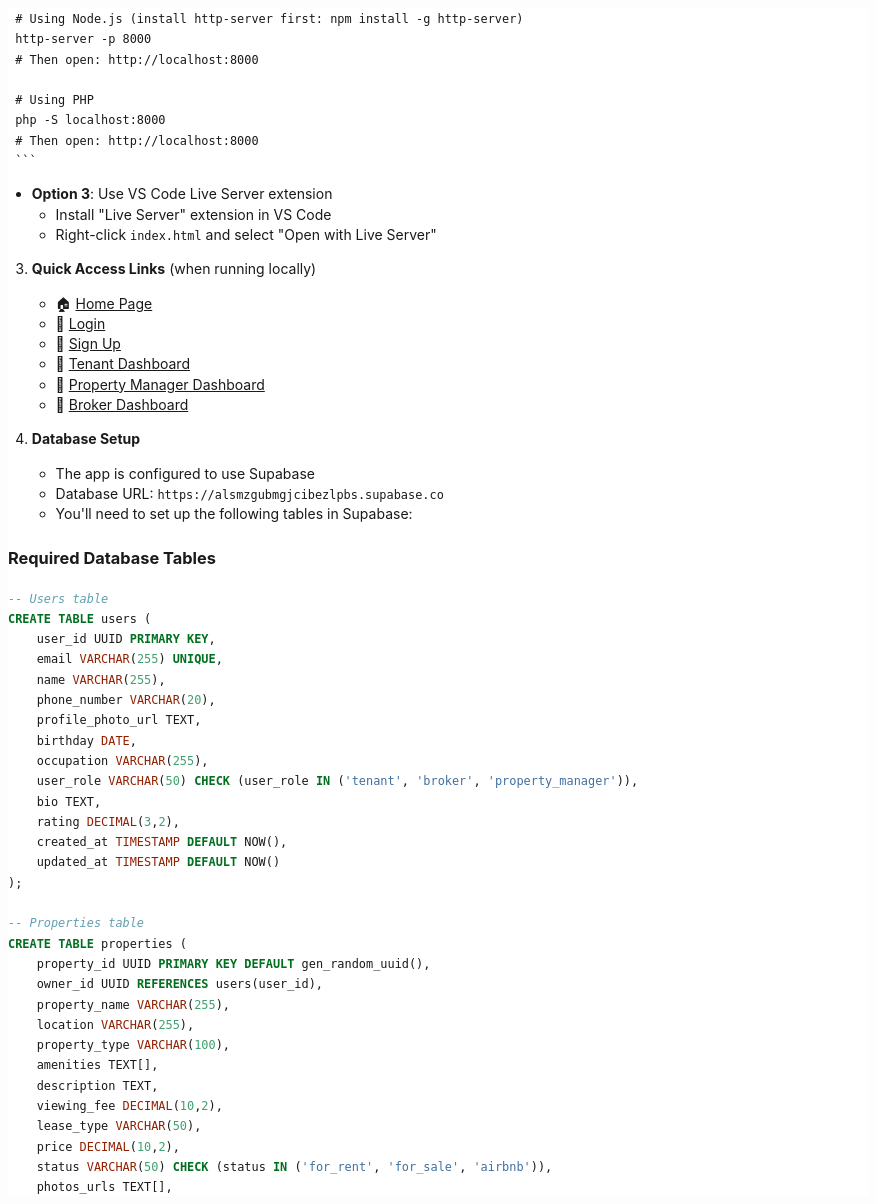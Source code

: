      # Using Node.js (install http-server first: npm install -g http-server)
     http-server -p 8000
     # Then open: http://localhost:8000
     
     # Using PHP
     php -S localhost:8000
     # Then open: http://localhost:8000
     ```
   - **Option 3**: Use VS Code Live Server extension
     - Install "Live Server" extension in VS Code
     - Right-click `index.html` and select "Open with Live Server"

3. **Quick Access Links** (when running locally)
   - 🏠 [Home Page](http://localhost:8000/index.html)
   - 🔐 [Login](http://localhost:8000/auth/login.html)
   - 📝 [Sign Up](http://localhost:8000/auth/signup.html)
   - 👤 [Tenant Dashboard](http://localhost:8000/tenant/home.html)
   - 🏢 [Property Manager Dashboard](http://localhost:8000/property-manager/home.html)
   - 💼 [Broker Dashboard](http://localhost:8000/broker/leads.html)

2. **Database Setup**
   - The app is configured to use Supabase
   - Database URL: `https://alsmzgubmgjcibezlpbs.supabase.co`
   - You'll need to set up the following tables in Supabase:

### Required Database Tables

```sql
-- Users table
CREATE TABLE users (
    user_id UUID PRIMARY KEY,
    email VARCHAR(255) UNIQUE,
    name VARCHAR(255),
    phone_number VARCHAR(20),
    profile_photo_url TEXT,
    birthday DATE,
    occupation VARCHAR(255),
    user_role VARCHAR(50) CHECK (user_role IN ('tenant', 'broker', 'property_manager')),
    bio TEXT,
    rating DECIMAL(3,2),
    created_at TIMESTAMP DEFAULT NOW(),
    updated_at TIMESTAMP DEFAULT NOW()
);

-- Properties table
CREATE TABLE properties (
    property_id UUID PRIMARY KEY DEFAULT gen_random_uuid(),
    owner_id UUID REFERENCES users(user_id),
    property_name VARCHAR(255),
    location VARCHAR(255),
    property_type VARCHAR(100),
    amenities TEXT[],
    description TEXT,
    viewing_fee DECIMAL(10,2),
    lease_type VARCHAR(50),
    price DECIMAL(10,2),
    status VARCHAR(50) CHECK (status IN ('for_rent', 'for_sale', 'airbnb')),
    photos_urls TEXT[],
```